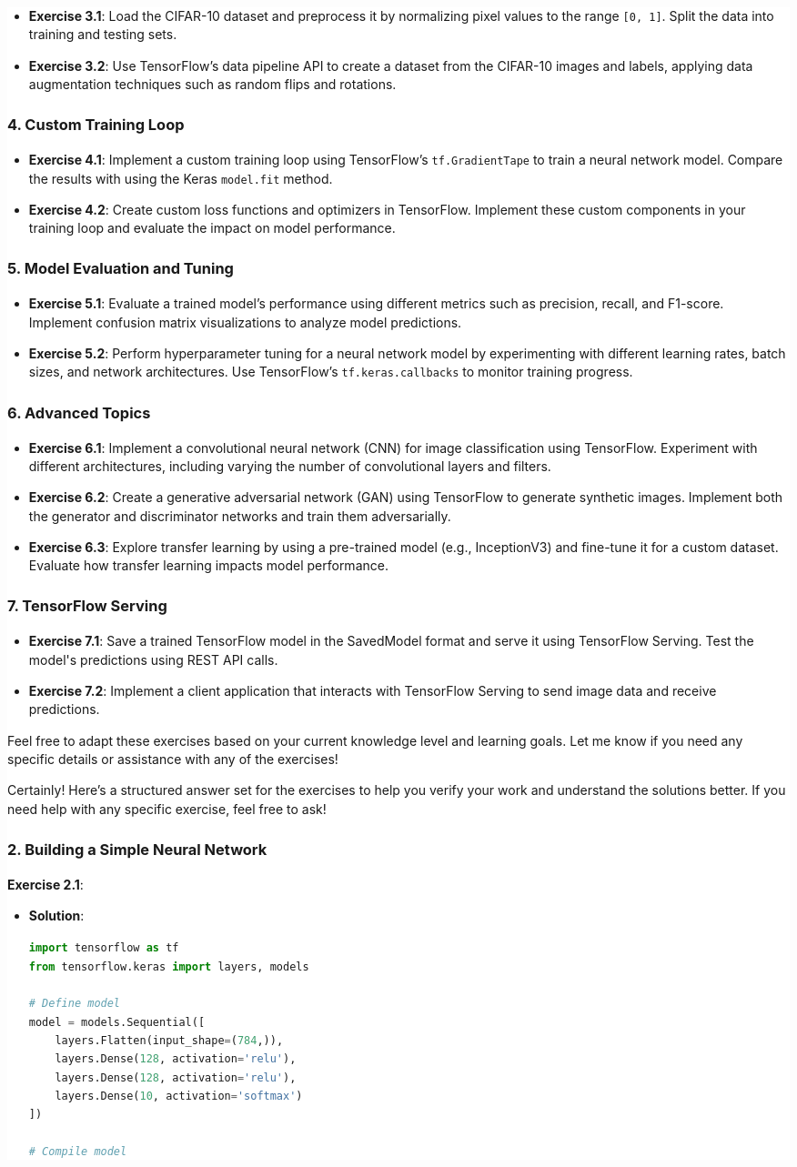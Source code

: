 - **Exercise 3.1**: Load the CIFAR-10 dataset and preprocess it by normalizing pixel values to the range `[0, 1]`. Split the data into training and testing sets.

- **Exercise 3.2**: Use TensorFlow’s data pipeline API to create a dataset from the CIFAR-10 images and labels, applying data augmentation techniques such as random flips and rotations.

### 4. **Custom Training Loop**

- **Exercise 4.1**: Implement a custom training loop using TensorFlow’s `tf.GradientTape` to train a neural network model. Compare the results with using the Keras `model.fit` method.

- **Exercise 4.2**: Create custom loss functions and optimizers in TensorFlow. Implement these custom components in your training loop and evaluate the impact on model performance.

### 5. **Model Evaluation and Tuning**

- **Exercise 5.1**: Evaluate a trained model’s performance using different metrics such as precision, recall, and F1-score. Implement confusion matrix visualizations to analyze model predictions.

- **Exercise 5.2**: Perform hyperparameter tuning for a neural network model by experimenting with different learning rates, batch sizes, and network architectures. Use TensorFlow’s `tf.keras.callbacks` to monitor training progress.

### 6. **Advanced Topics**

- **Exercise 6.1**: Implement a convolutional neural network (CNN) for image classification using TensorFlow. Experiment with different architectures, including varying the number of convolutional layers and filters.

- **Exercise 6.2**: Create a generative adversarial network (GAN) using TensorFlow to generate synthetic images. Implement both the generator and discriminator networks and train them adversarially.

- **Exercise 6.3**: Explore transfer learning by using a pre-trained model (e.g., InceptionV3) and fine-tune it for a custom dataset. Evaluate how transfer learning impacts model performance.

### 7. **TensorFlow Serving**

- **Exercise 7.1**: Save a trained TensorFlow model in the SavedModel format and serve it using TensorFlow Serving. Test the model's predictions using REST API calls.

- **Exercise 7.2**: Implement a client application that interacts with TensorFlow Serving to send image data and receive predictions.

Feel free to adapt these exercises based on your current knowledge level and learning goals. Let me know if you need any specific details or assistance with any of the exercises!




Certainly! Here’s a structured answer set for the exercises to help you verify your work and understand the solutions better. If you need help with any specific exercise, feel free to ask!



### 2. **Building a Simple Neural Network**

**Exercise 2.1**:
- **Solution**:
  ```python
  import tensorflow as tf
  from tensorflow.keras import layers, models

  # Define model
  model = models.Sequential([
      layers.Flatten(input_shape=(784,)),
      layers.Dense(128, activation='relu'),
      layers.Dense(128, activation='relu'),
      layers.Dense(10, activation='softmax')
  ])

  # Compile model
  ```